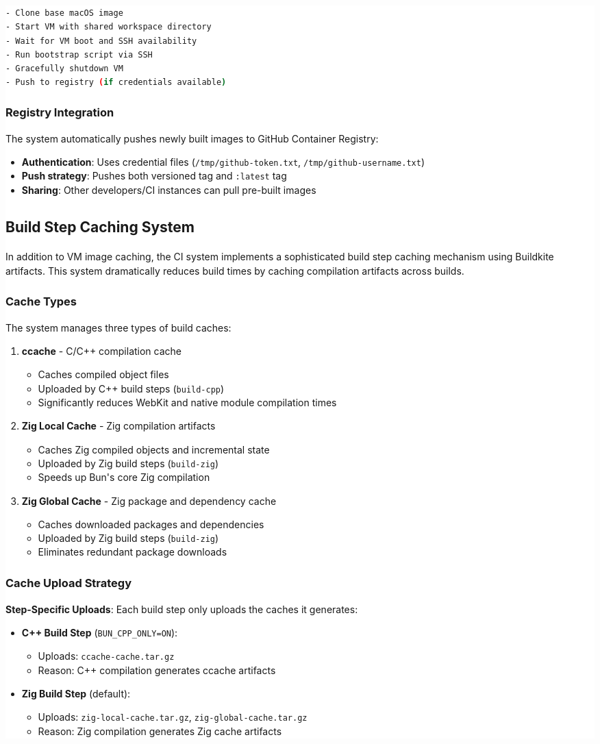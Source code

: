 ```bash
- Clone base macOS image
- Start VM with shared workspace directory
- Wait for VM boot and SSH availability
- Run bootstrap script via SSH
- Gracefully shutdown VM
- Push to registry (if credentials available)
```

### Registry Integration

The system automatically pushes newly built images to GitHub Container Registry:

- **Authentication**: Uses credential files (`/tmp/github-token.txt`, `/tmp/github-username.txt`)
- **Push strategy**: Pushes both versioned tag and `:latest` tag
- **Sharing**: Other developers/CI instances can pull pre-built images

## Build Step Caching System

In addition to VM image caching, the CI system implements a sophisticated build step caching mechanism using Buildkite artifacts. This system dramatically reduces build times by caching compilation artifacts across builds.

### Cache Types

The system manages three types of build caches:

1. **ccache** - C/C++ compilation cache

   - Caches compiled object files
   - Uploaded by C++ build steps (`build-cpp`)
   - Significantly reduces WebKit and native module compilation times

2. **Zig Local Cache** - Zig compilation artifacts

   - Caches Zig compiled objects and incremental state
   - Uploaded by Zig build steps (`build-zig`)
   - Speeds up Bun's core Zig compilation

3. **Zig Global Cache** - Zig package and dependency cache
   - Caches downloaded packages and dependencies
   - Uploaded by Zig build steps (`build-zig`)
   - Eliminates redundant package downloads

### Cache Upload Strategy

**Step-Specific Uploads**: Each build step only uploads the caches it generates:

- **C++ Build Step** (`BUN_CPP_ONLY=ON`):

  - Uploads: `ccache-cache.tar.gz`
  - Reason: C++ compilation generates ccache artifacts

- **Zig Build Step** (default):

  - Uploads: `zig-local-cache.tar.gz`, `zig-global-cache.tar.gz`
  - Reason: Zig compilation generates Zig cache artifacts
